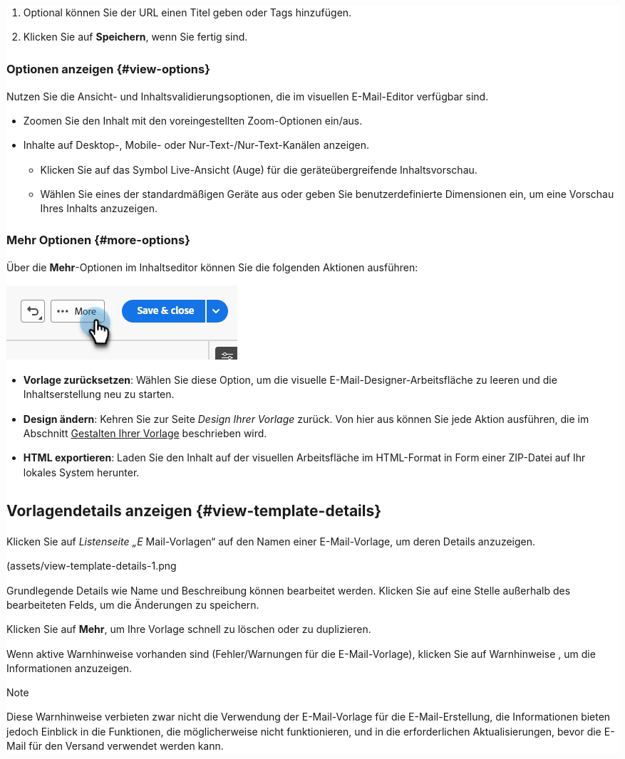 1. Optional können Sie der URL einen Titel geben oder Tags hinzufügen.

1. Klicken Sie auf **Speichern**, wenn Sie fertig sind.

### Optionen anzeigen {#view-options}

Nutzen Sie die Ansicht- und Inhaltsvalidierungsoptionen, die im visuellen E-Mail-Editor verfügbar sind.

* Zoomen Sie den Inhalt mit den voreingestellten Zoom-Optionen ein/aus.

* Inhalte auf Desktop-, Mobile- oder Nur-Text-/Nur-Text-Kanälen anzeigen.

   * Klicken Sie auf das Symbol Live-Ansicht (Auge) für die geräteübergreifende Inhaltsvorschau.

   * Wählen Sie eines der standardmäßigen Geräte aus oder geben Sie benutzerdefinierte Dimensionen ein, um eine Vorschau Ihres Inhalts anzuzeigen.

### Mehr Optionen {#more-options}

Über die **Mehr**-Optionen im Inhaltseditor können Sie die folgenden Aktionen ausführen:

![](assets/more-options-1.png)

* **Vorlage zurücksetzen**: Wählen Sie diese Option, um die visuelle E-Mail-Designer-Arbeitsfläche zu leeren und die Inhaltserstellung neu zu starten.

* **Design ändern**: Kehren Sie zur Seite _Design Ihrer Vorlage_ zurück. Von hier aus können Sie jede Aktion ausführen, die im Abschnitt [Gestalten Ihrer Vorlage](#design-your-template) beschrieben wird.

* **HTML exportieren**: Laden Sie den Inhalt auf der visuellen Arbeitsfläche im HTML-Format in Form einer ZIP-Datei auf Ihr lokales System herunter.

## Vorlagendetails anzeigen {#view-template-details}

Klicken Sie auf _Listenseite „E_ Mail-Vorlagen“ auf den Namen einer E-Mail-Vorlage, um deren Details anzuzeigen.

(assets/view-template-details-1.png

Grundlegende Details wie Name und Beschreibung können bearbeitet werden. Klicken Sie auf eine Stelle außerhalb des bearbeiteten Felds, um die Änderungen zu speichern.

Klicken Sie auf **Mehr**, um Ihre Vorlage schnell zu löschen oder zu duplizieren.

Wenn aktive Warnhinweise vorhanden sind (Fehler/Warnungen für die E-Mail-Vorlage), klicken Sie auf Warnhinweise , um die Informationen anzuzeigen.

>[!NOTE]
>
>Diese Warnhinweise verbieten zwar nicht die Verwendung der E-Mail-Vorlage für die E-Mail-Erstellung, die Informationen bieten jedoch Einblick in die Funktionen, die möglicherweise nicht funktionieren, und in die erforderlichen Aktualisierungen, bevor die E-Mail für den Versand verwendet werden kann.
